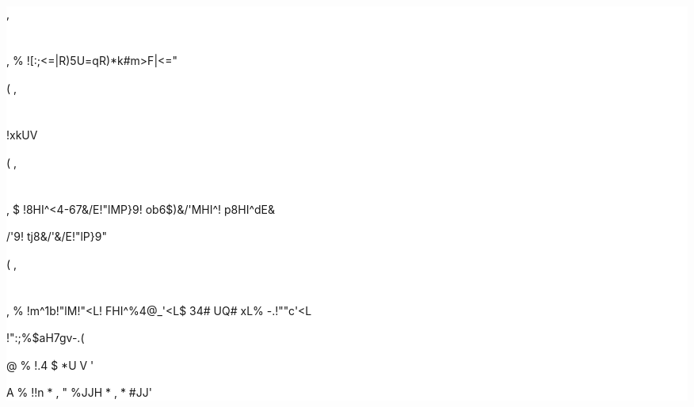  ,
  #
  ,
   %
    ![\:;<=|R)5U=qR)*k#m>F|<="

(
,
#
!xkUV

(
,
 #
 ,
  $
  !8HI^<4-67&/E!"lMP}9!
                         ob6$)&/'MHI^!
                                      p8HI^dE&

/'9!
   tj8&/'&/E!"lP}9"

(
,
 #
 ,
  %
  !m^1b!"lM!"<L!
                 FHI^%4@_'<L$
                             34#
                                UQ#
                                   xL%
                                      -.!""c'<L

!":;%$aH7gv-.(

@
%
 !.4 $
     *U
      V
       '

A
%
 !!n *
     ,
     "
      %JJH
         *
          ,
           *
           #JJ'
